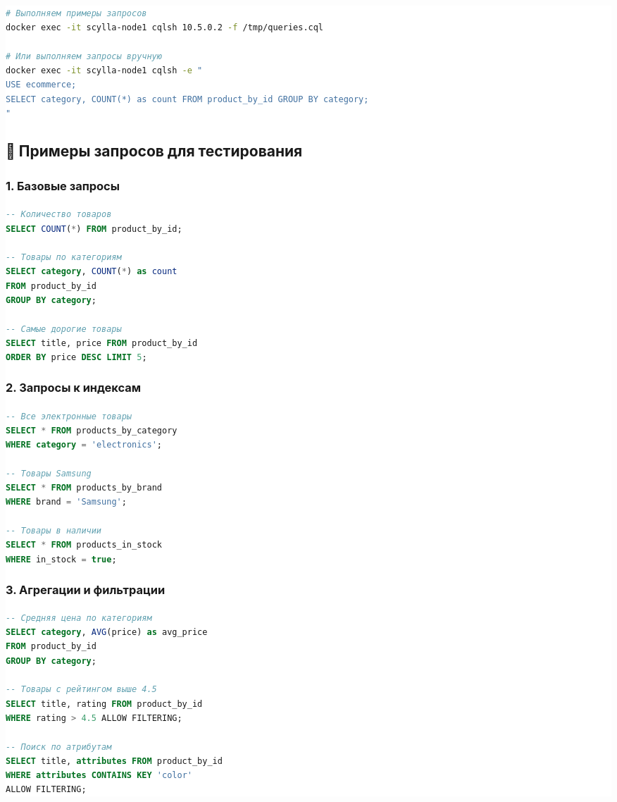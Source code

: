 ```bash
# Выполняем примеры запросов
docker exec -it scylla-node1 cqlsh 10.5.0.2 -f /tmp/queries.cql

# Или выполняем запросы вручную
docker exec -it scylla-node1 cqlsh -e "
USE ecommerce;
SELECT category, COUNT(*) as count FROM product_by_id GROUP BY category;
"
```

## 📝 Примеры запросов для тестирования

### 1. Базовые запросы
```sql
-- Количество товаров
SELECT COUNT(*) FROM product_by_id;

-- Товары по категориям
SELECT category, COUNT(*) as count 
FROM product_by_id 
GROUP BY category;

-- Самые дорогие товары
SELECT title, price FROM product_by_id 
ORDER BY price DESC LIMIT 5;
```

### 2. Запросы к индексам
```sql
-- Все электронные товары
SELECT * FROM products_by_category 
WHERE category = 'electronics';

-- Товары Samsung
SELECT * FROM products_by_brand 
WHERE brand = 'Samsung';

-- Товары в наличии
SELECT * FROM products_in_stock 
WHERE in_stock = true;
```

### 3. Агрегации и фильтрации
```sql
-- Средняя цена по категориям
SELECT category, AVG(price) as avg_price 
FROM product_by_id 
GROUP BY category;

-- Товары с рейтингом выше 4.5
SELECT title, rating FROM product_by_id 
WHERE rating > 4.5 ALLOW FILTERING;

-- Поиск по атрибутам
SELECT title, attributes FROM product_by_id 
WHERE attributes CONTAINS KEY 'color' 
ALLOW FILTERING;
```
